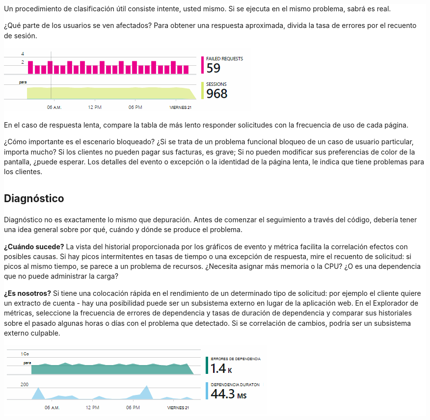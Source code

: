 
Un procedimiento de clasificación útil consiste intente, usted mismo. Si se ejecuta en el mismo problema, sabrá es real.


¿Qué parte de los usuarios se ven afectados? Para obtener una respuesta aproximada, divida la tasa de errores por el recuento de sesión.


![Gráficos de sesiones y solicitudes de errores](./media/app-insights-detect-triage-diagnose/10-failureRate.png)

En el caso de respuesta lenta, compare la tabla de más lento responder solicitudes con la frecuencia de uso de cada página.


¿Cómo importante es el escenario bloqueado? ¿Si se trata de un problema funcional bloqueo de un caso de usuario particular, importa mucho? Si los clientes no pueden pagar sus facturas, es grave; Si no pueden modificar sus preferencias de color de la pantalla, ¿puede esperar. Los detalles del evento o excepción o la identidad de la página lenta, le indica que tiene problemas para los clientes.


## <a name="diagnosis"></a>Diagnóstico


Diagnóstico no es exactamente lo mismo que depuración. Antes de comenzar el seguimiento a través del código, debería tener una idea general sobre por qué, cuándo y dónde se produce el problema.


**¿Cuándo sucede?** La vista del historial proporcionada por los gráficos de evento y métrica facilita la correlación efectos con posibles causas. Si hay picos intermitentes en tasas de tiempo o una excepción de respuesta, mire el recuento de solicitud: si picos al mismo tiempo, se parece a un problema de recursos. ¿Necesita asignar más memoria o la CPU? ¿O es una dependencia que no puede administrar la carga?


**¿Es nosotros?**  Si tiene una colocación rápida en el rendimiento de un determinado tipo de solicitud: por ejemplo el cliente quiere un extracto de cuenta - hay una posibilidad puede ser un subsistema externo en lugar de la aplicación web. En el Explorador de métricas, seleccione la frecuencia de errores de dependencia y tasas de duración de dependencia y comparar sus historiales sobre el pasado algunas horas o días con el problema que detectado. Si se correlación de cambios, podría ser un subsistema externo culpable.  


![Gráficos de error de dependencia y la duración de las llamadas a las dependencias](./media/app-insights-detect-triage-diagnose/11-dependencies.png)
